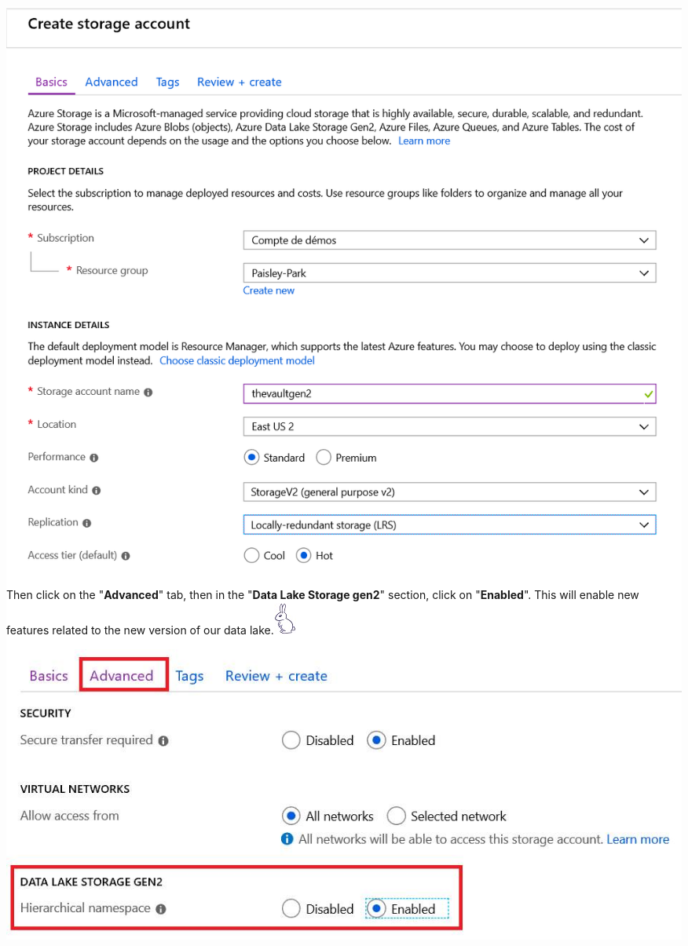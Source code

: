 ![sparkles](pictures/image010.png)

Then click on the "**Advanced**" tab, then in the "**Data Lake Storage gen2**" section, click on "**Enabled**". This will enable new features related to the new version of our data lake.![sparkles](pictures/WhiteRabbit.jpg)

![sparkles](pictures/image011.jpg)
